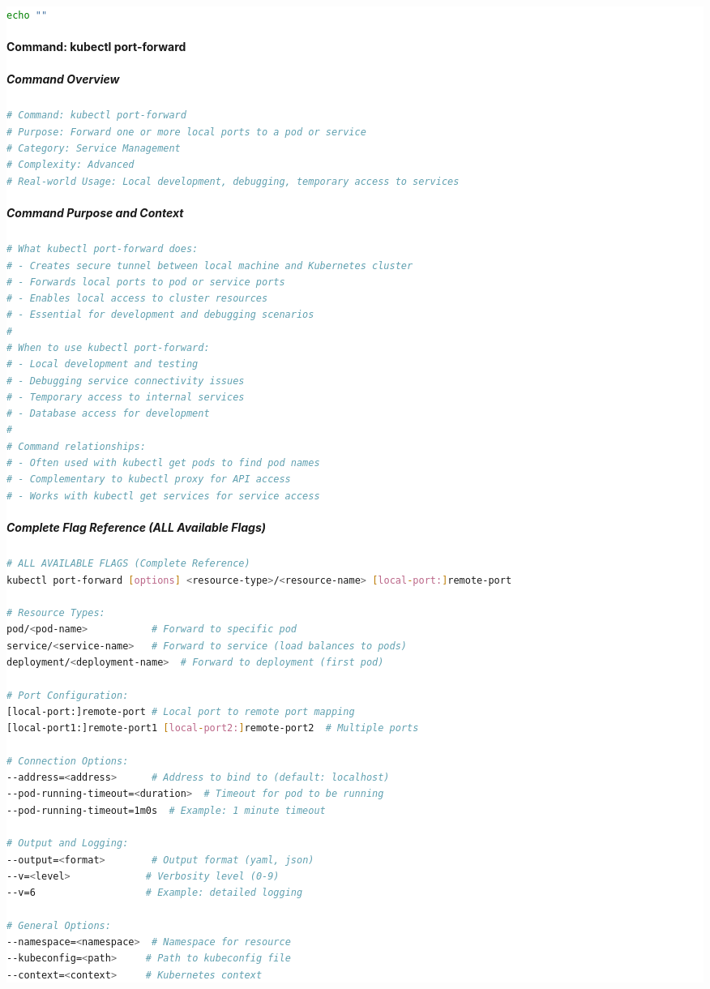 ```bash
echo ""
```

#### **Command: kubectl port-forward**

##### **Command Overview**
```bash
# Command: kubectl port-forward
# Purpose: Forward one or more local ports to a pod or service
# Category: Service Management
# Complexity: Advanced
# Real-world Usage: Local development, debugging, temporary access to services
```

##### **Command Purpose and Context**
```bash
# What kubectl port-forward does:
# - Creates secure tunnel between local machine and Kubernetes cluster
# - Forwards local ports to pod or service ports
# - Enables local access to cluster resources
# - Essential for development and debugging scenarios
#
# When to use kubectl port-forward:
# - Local development and testing
# - Debugging service connectivity issues
# - Temporary access to internal services
# - Database access for development
#
# Command relationships:
# - Often used with kubectl get pods to find pod names
# - Complementary to kubectl proxy for API access
# - Works with kubectl get services for service access
```

##### **Complete Flag Reference (ALL Available Flags)**
```bash
# ALL AVAILABLE FLAGS (Complete Reference)
kubectl port-forward [options] <resource-type>/<resource-name> [local-port:]remote-port

# Resource Types:
pod/<pod-name>           # Forward to specific pod
service/<service-name>   # Forward to service (load balances to pods)
deployment/<deployment-name>  # Forward to deployment (first pod)

# Port Configuration:
[local-port:]remote-port # Local port to remote port mapping
[local-port1:]remote-port1 [local-port2:]remote-port2  # Multiple ports

# Connection Options:
--address=<address>      # Address to bind to (default: localhost)
--pod-running-timeout=<duration>  # Timeout for pod to be running
--pod-running-timeout=1m0s  # Example: 1 minute timeout

# Output and Logging:
--output=<format>        # Output format (yaml, json)
--v=<level>             # Verbosity level (0-9)
--v=6                   # Example: detailed logging

# General Options:
--namespace=<namespace>  # Namespace for resource
--kubeconfig=<path>     # Path to kubeconfig file
--context=<context>     # Kubernetes context
```
